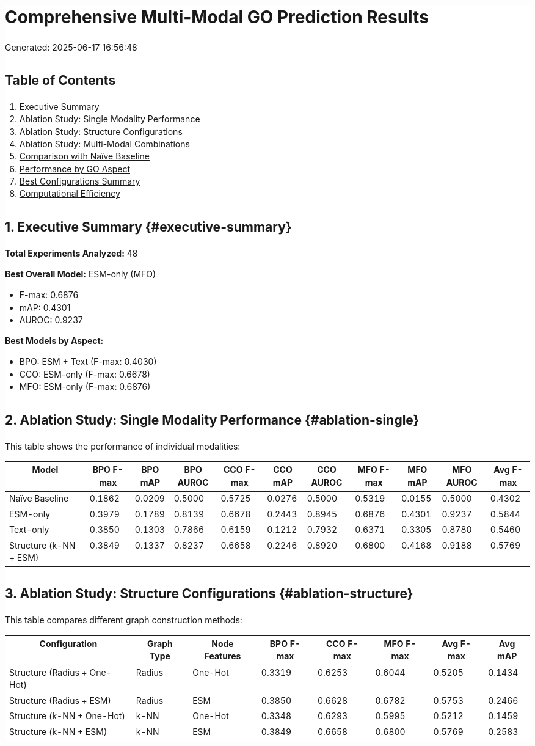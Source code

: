 # Comprehensive Multi-Modal GO Prediction Results

Generated: 2025-06-17 16:56:48

## Table of Contents

1. [Executive Summary](#executive-summary)
2. [Ablation Study: Single Modality Performance](#ablation-single)
3. [Ablation Study: Structure Configurations](#ablation-structure)
4. [Ablation Study: Multi-Modal Combinations](#ablation-multimodal)
5. [Comparison with Naïve Baseline](#naive-comparison)
6. [Performance by GO Aspect](#aspect-performance)
7. [Best Configurations Summary](#best-configs)
8. [Computational Efficiency](#efficiency)

## 1. Executive Summary {#executive-summary}

**Total Experiments Analyzed:** 48

**Best Overall Model:** ESM-only (MFO)
- F-max: 0.6876
- mAP: 0.4301
- AUROC: 0.9237

**Best Models by Aspect:**
- BPO: ESM + Text (F-max: 0.4030)
- CCO: ESM-only (F-max: 0.6678)
- MFO: ESM-only (F-max: 0.6876)

## 2. Ablation Study: Single Modality Performance {#ablation-single}

This table shows the performance of individual modalities:

| Model | BPO F-max | BPO mAP | BPO AUROC | CCO F-max | CCO mAP | CCO AUROC | MFO F-max | MFO mAP | MFO AUROC | Avg F-max |
|-------|-----------|---------|-----------|-----------|---------|-----------|-----------|---------|-----------|----------|
| Naïve Baseline | 0.1862 | 0.0209 | 0.5000 | 0.5725 | 0.0276 | 0.5000 | 0.5319 | 0.0155 | 0.5000 | 0.4302 |
| ESM-only | 0.3979 | 0.1789 | 0.8139 | 0.6678 | 0.2443 | 0.8945 | 0.6876 | 0.4301 | 0.9237 | 0.5844 |
| Text-only | 0.3850 | 0.1303 | 0.7866 | 0.6159 | 0.1212 | 0.7932 | 0.6371 | 0.3305 | 0.8780 | 0.5460 |
| Structure (k-NN + ESM) | 0.3849 | 0.1337 | 0.8237 | 0.6658 | 0.2246 | 0.8920 | 0.6800 | 0.4168 | 0.9188 | 0.5769 |

## 3. Ablation Study: Structure Configurations {#ablation-structure}

This table compares different graph construction methods:

| Configuration | Graph Type | Node Features | BPO F-max | CCO F-max | MFO F-max | Avg F-max | Avg mAP |
|---------------|------------|---------------|-----------|-----------|-----------|-----------|--------|
| Structure (Radius + One-Hot) | Radius | One-Hot | 0.3319 | 0.6253 | 0.6044 | 0.5205 | 0.1434 |
| Structure (Radius + ESM) | Radius | ESM | 0.3850 | 0.6628 | 0.6782 | 0.5753 | 0.2466 |
| Structure (k-NN + One-Hot) | k-NN | One-Hot | 0.3348 | 0.6293 | 0.5995 | 0.5212 | 0.1459 |
| Structure (k-NN + ESM) | k-NN | ESM | 0.3849 | 0.6658 | 0.6800 | 0.5769 | 0.2583 |
